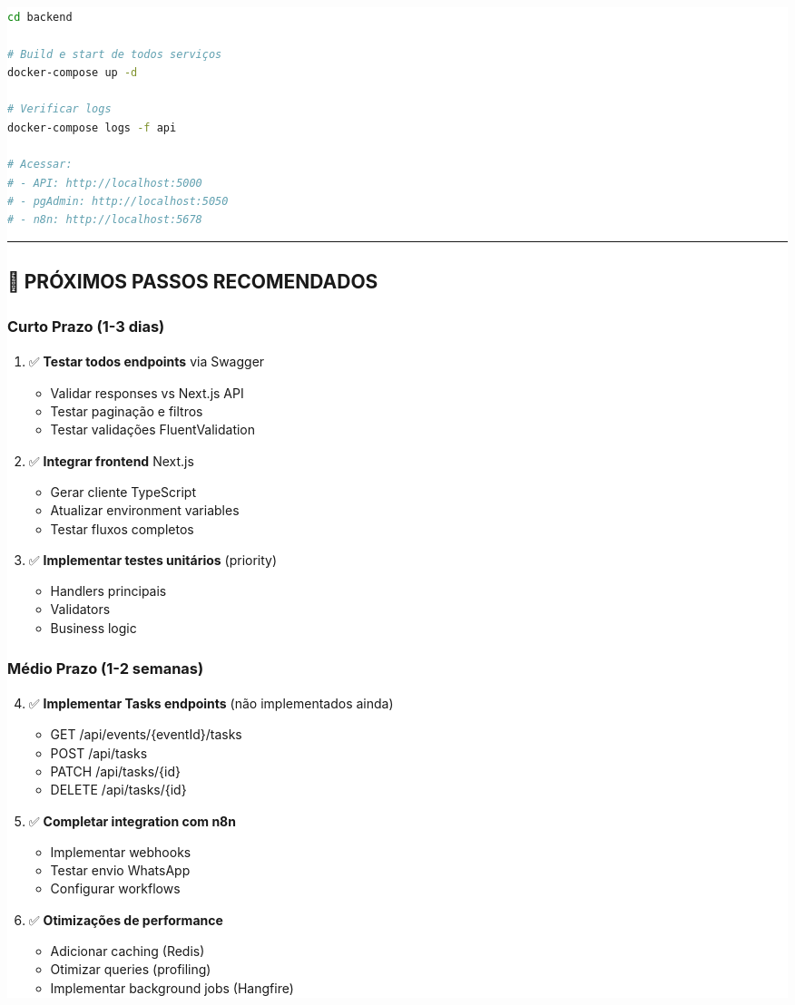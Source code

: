 ```bash
cd backend

# Build e start de todos serviços
docker-compose up -d

# Verificar logs
docker-compose logs -f api

# Acessar:
# - API: http://localhost:5000
# - pgAdmin: http://localhost:5050
# - n8n: http://localhost:5678
```

---

## 🎯 PRÓXIMOS PASSOS RECOMENDADOS

### Curto Prazo (1-3 dias)

1. ✅ **Testar todos endpoints** via Swagger
   - Validar responses vs Next.js API
   - Testar paginação e filtros
   - Testar validações FluentValidation

2. ✅ **Integrar frontend** Next.js
   - Gerar cliente TypeScript
   - Atualizar environment variables
   - Testar fluxos completos

3. ✅ **Implementar testes unitários** (priority)
   - Handlers principais
   - Validators
   - Business logic

### Médio Prazo (1-2 semanas)

4. ✅ **Implementar Tasks endpoints** (não implementados ainda)
   - GET /api/events/{eventId}/tasks
   - POST /api/tasks
   - PATCH /api/tasks/{id}
   - DELETE /api/tasks/{id}

5. ✅ **Completar integration com n8n**
   - Implementar webhooks
   - Testar envio WhatsApp
   - Configurar workflows

6. ✅ **Otimizações de performance**
   - Adicionar caching (Redis)
   - Otimizar queries (profiling)
   - Implementar background jobs (Hangfire)
